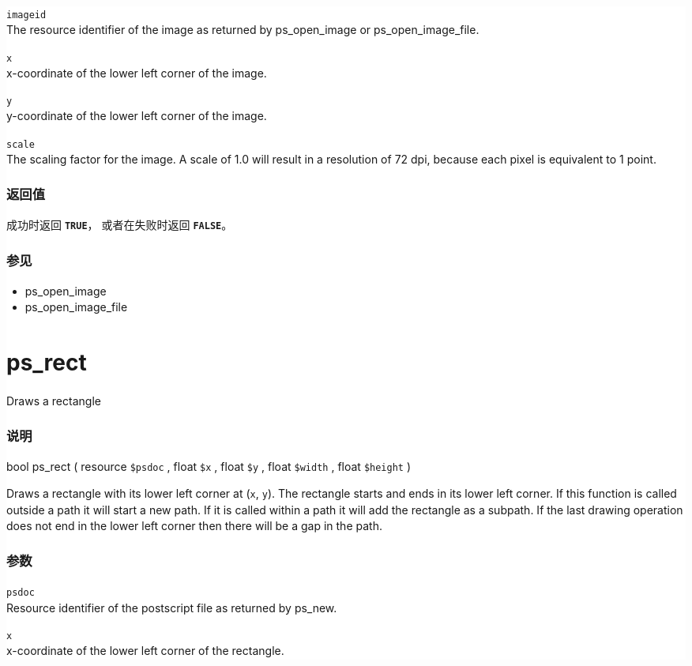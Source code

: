 `imageid`  
The resource identifier of the image as returned by <span
class="function">ps\_open\_image</span> or <span
class="function">ps\_open\_image\_file</span>.

`x`  
x-coordinate of the lower left corner of the image.

`y`  
y-coordinate of the lower left corner of the image.

`scale`  
The scaling factor for the image. A scale of 1.0 will result in a
resolution of 72 dpi, because each pixel is equivalent to 1 point.

### 返回值

成功时返回 **`TRUE`**， 或者在失败时返回 **`FALSE`**。

### 参见

-   <span class="function">ps\_open\_image</span>
-   <span class="function">ps\_open\_image\_file</span>

ps\_rect
========

Draws a rectangle

### 说明

<span class="type">bool</span> <span class="methodname">ps\_rect</span>
( <span class="methodparam"><span class="type">resource</span>
`$psdoc`</span> , <span class="methodparam"><span
class="type">float</span> `$x`</span> , <span class="methodparam"><span
class="type">float</span> `$y`</span> , <span class="methodparam"><span
class="type">float</span> `$width`</span> , <span
class="methodparam"><span class="type">float</span> `$height`</span> )

Draws a rectangle with its lower left corner at (`x`, `y`). The
rectangle starts and ends in its lower left corner. If this function is
called outside a path it will start a new path. If it is called within a
path it will add the rectangle as a subpath. If the last drawing
operation does not end in the lower left corner then there will be a gap
in the path.

### 参数

`psdoc`  
Resource identifier of the postscript file as returned by <span
class="function">ps\_new</span>.

`x`  
x-coordinate of the lower left corner of the rectangle.
